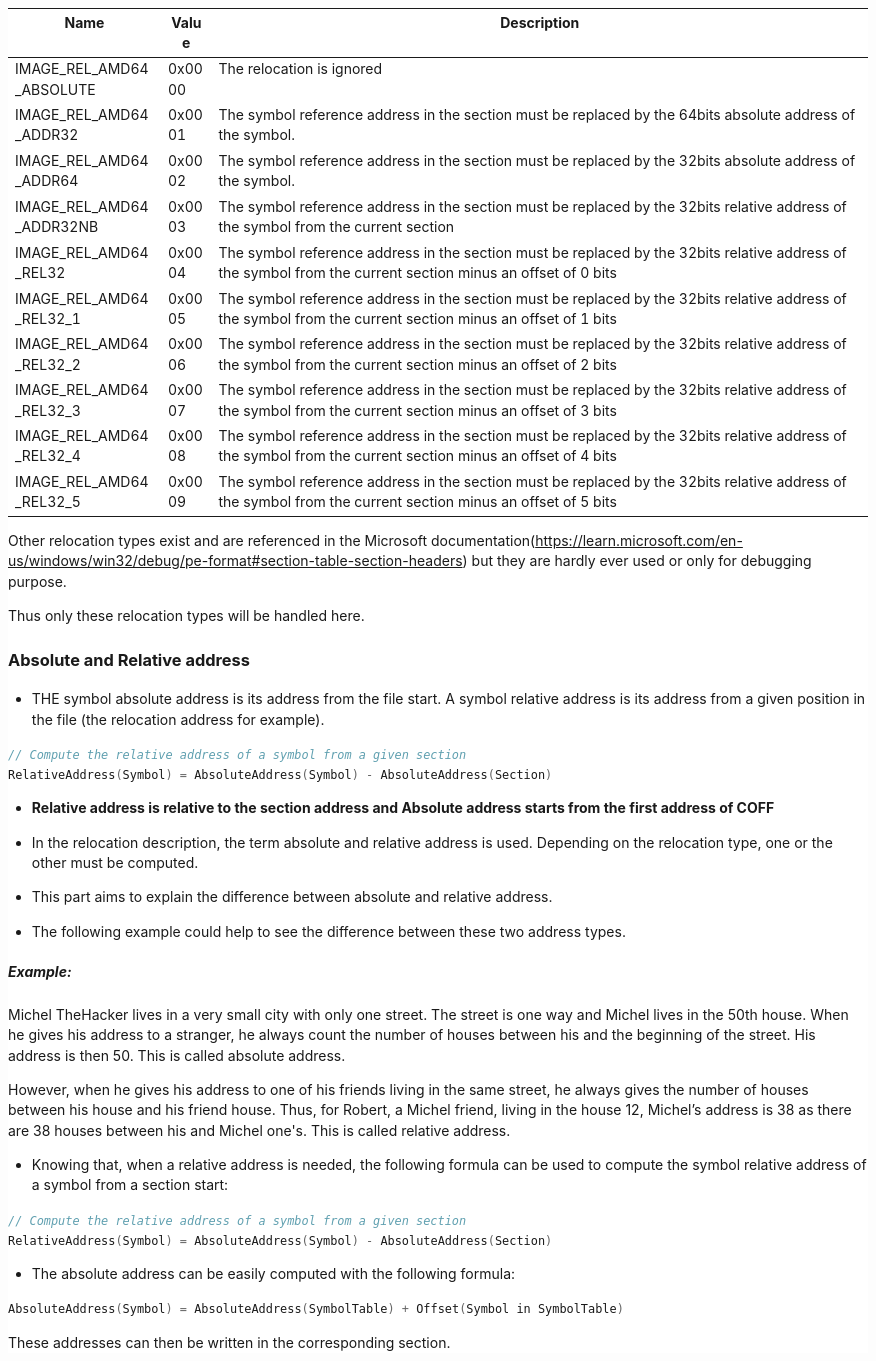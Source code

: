 | Name                    | Value | Description                                                                                       |
|-------------------------|-------|---------------------------------------------------------------------------------------------------|
| IMAGE_REL_AMD64_ABSOLUTE| 0x0000| The relocation is ignored                                                                         |
| IMAGE_REL_AMD64_ADDR32  | 0x0001| The symbol reference address in the section must be replaced by the 64bits absolute address of the symbol. |
| IMAGE_REL_AMD64_ADDR64  | 0x0002| The symbol reference address in the section must be replaced by the 32bits absolute address of the symbol. |
| IMAGE_REL_AMD64_ADDR32NB| 0x0003| The symbol reference address in the section must be replaced by the 32bits relative address of the symbol from the current section |
| IMAGE_REL_AMD64_REL32   | 0x0004| The symbol reference address in the section must be replaced by the 32bits relative address of the symbol from the current section minus an offset of 0 bits |
| IMAGE_REL_AMD64_REL32_1 | 0x0005| The symbol reference address in the section must be replaced by the 32bits relative address of the symbol from the current section minus an offset of 1 bits |
| IMAGE_REL_AMD64_REL32_2 | 0x0006| The symbol reference address in the section must be replaced by the 32bits relative address of the symbol from the current section minus an offset of 2 bits |
| IMAGE_REL_AMD64_REL32_3 | 0x0007| The symbol reference address in the section must be replaced by the 32bits relative address of the symbol from the current section minus an offset of 3 bits |
| IMAGE_REL_AMD64_REL32_4 | 0x0008| The symbol reference address in the section must be replaced by the 32bits relative address of the symbol from the current section minus an offset of 4 bits |
| IMAGE_REL_AMD64_REL32_5 | 0x0009| The symbol reference address in the section must be replaced by the 32bits relative address of the symbol from the current section minus an offset of 5 bits |

Other relocation types exist and are referenced in the Microsoft documentation(https://learn.microsoft.com/en-us/windows/win32/debug/pe-format#section-table-section-headers) but they are hardly ever used or only for debugging purpose.

Thus only these relocation types will be handled here.


### Absolute and Relative address
- THE symbol absolute address is its address from the file start. A symbol relative address is its address from a given position in the file (the relocation address for example).
```C
// Compute the relative address of a symbol from a given section
RelativeAddress(Symbol) = AbsoluteAddress(Symbol) - AbsoluteAddress(Section)
  ```
- **Relative address is relative to the section address and Absolute address starts from the first address of COFF**
- In the relocation description, the term absolute and relative address is used. Depending on the relocation type, one or the other must be computed.

- This part aims to explain the difference between absolute and relative address.

- The following example could help to see the difference between these two address types.

##### Example:
Michel TheHacker lives in a very small city with only one street. The street is one way and Michel lives in the 50th house.
When he gives his address to a stranger, he always count the number of houses between his and the beginning of the street. His address is then 50. This is called absolute address.

However, when he gives his address to one of his friends living in the same street, he always gives the number of houses between his house and his friend house. Thus, for Robert, a Michel friend, living in the house 12, Michel’s address is 38 as there are 38 houses between his and Michel one's. This is called relative address.

- Knowing that, when a relative address is needed, the following formula can be used to compute the symbol relative address of a symbol from a section start:
```C
// Compute the relative address of a symbol from a given section
RelativeAddress(Symbol) = AbsoluteAddress(Symbol) - AbsoluteAddress(Section)
```
- The absolute address can be easily computed with the following formula:
```C
AbsoluteAddress(Symbol) = AbsoluteAddress(SymbolTable) + Offset(Symbol in SymbolTable)
```
These addresses can then be written in the corresponding section.
